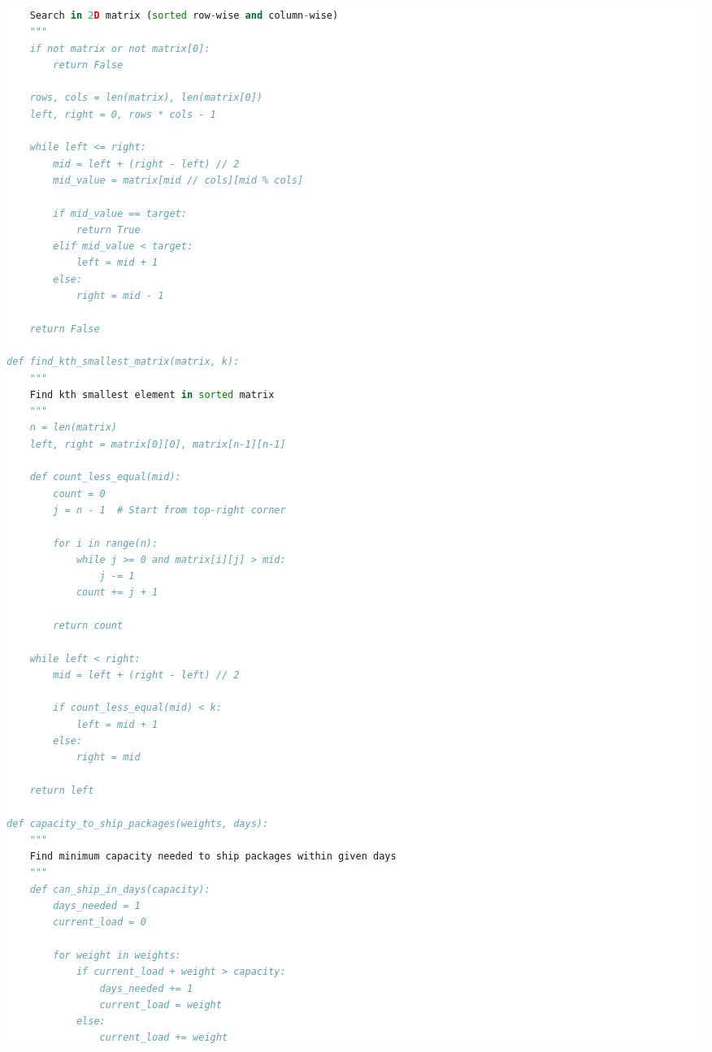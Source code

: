 ```python
    Search in 2D matrix (sorted row-wise and column-wise)
    """
    if not matrix or not matrix[0]:
        return False
    
    rows, cols = len(matrix), len(matrix[0])
    left, right = 0, rows * cols - 1
    
    while left <= right:
        mid = left + (right - left) // 2
        mid_value = matrix[mid // cols][mid % cols]
        
        if mid_value == target:
            return True
        elif mid_value < target:
            left = mid + 1
        else:
            right = mid - 1
    
    return False

def find_kth_smallest_matrix(matrix, k):
    """
    Find kth smallest element in sorted matrix
    """
    n = len(matrix)
    left, right = matrix[0][0], matrix[n-1][n-1]
    
    def count_less_equal(mid):
        count = 0
        j = n - 1  # Start from top-right corner
        
        for i in range(n):
            while j >= 0 and matrix[i][j] > mid:
                j -= 1
            count += j + 1
        
        return count
    
    while left < right:
        mid = left + (right - left) // 2
        
        if count_less_equal(mid) < k:
            left = mid + 1
        else:
            right = mid
    
    return left

def capacity_to_ship_packages(weights, days):
    """
    Find minimum capacity needed to ship packages within given days
    """
    def can_ship_in_days(capacity):
        days_needed = 1
        current_load = 0
        
        for weight in weights:
            if current_load + weight > capacity:
                days_needed += 1
                current_load = weight
            else:
                current_load += weight
```